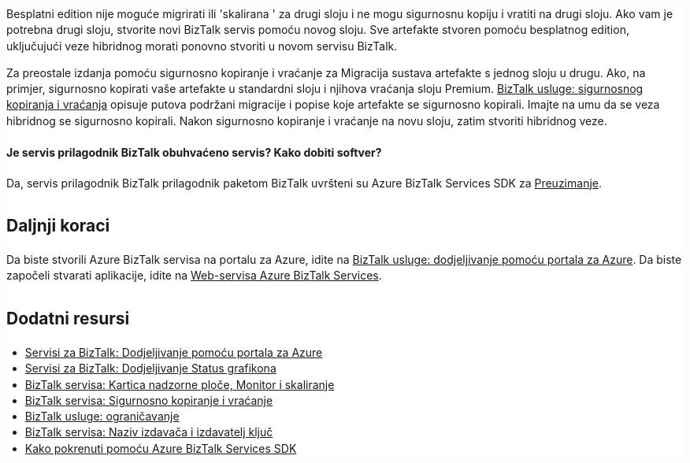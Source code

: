 Besplatni edition nije moguće migrirati ili 'skalirana ' za drugi sloju i ne mogu sigurnosnu kopiju i vratiti na drugi sloju. Ako vam je potrebna drugi sloju, stvorite novi BizTalk servis pomoću novog sloju. Sve artefakte stvoren pomoću besplatnog edition, uključujući veze hibridnog morati ponovno stvoriti u novom servisu BizTalk. 

Za preostale izdanja pomoću sigurnosno kopiranje i vraćanje za Migracija sustava artefakte s jednog sloju u drugu. Ako, na primjer, sigurnosno kopirati vaše artefakte u standardni sloju i njihova vraćanja sloju Premium. [BizTalk usluge: sigurnosnog kopiranja i vraćanja](biztalk-backup-restore.md) opisuje putova podržani migracije i popise koje artefakte se sigurnosno kopirali. Imajte na umu da se veza hibridnog se sigurnosno kopirali. Nakon sigurnosno kopiranje i vraćanje na novu sloju, zatim stvoriti hibridnog veze.  


#### <a name="is-the-biztalk-adapter-service-included-in-the-service-how-do-i-receive-the-software"></a>Je servis prilagodnik BizTalk obuhvaćeno servis? Kako dobiti softver?

Da, servis prilagodnik BizTalk prilagodnik paketom BizTalk uvršteni su Azure BizTalk Services SDK za [Preuzimanje](http://www.microsoft.com/download/details.aspx?id=39087).

## <a name="next-steps"></a>Daljnji koraci

Da biste stvorili Azure BizTalk servisa na portalu za Azure, idite na [BizTalk usluge: dodjeljivanje pomoću portala za Azure](biztalk-provision-services.md). Da biste započeli stvarati aplikacije, idite na [Web-servisa Azure BizTalk Services](http://go.microsoft.com/fwlink/p/?LinkID=235197).

## <a name="additional-resources"></a>Dodatni resursi
- [Servisi za BizTalk: Dodjeljivanje pomoću portala za Azure](biztalk-provision-services.md)<br/>
- [Servisi za BizTalk: Dodjeljivanje Status grafikona](biztalk-service-state-chart.md)<br/>
- [BizTalk servisa: Kartica nadzorne ploče, Monitor i skaliranje](biztalk-dashboard-monitor-scale-tabs.md)<br/>
- [BizTalk servisa: Sigurnosno kopiranje i vraćanje](biztalk-backup-restore.md)<br/>
- [BizTalk usluge: ograničavanje](biztalk-throttling-thresholds.md)<br/>
- [BizTalk servisa: Naziv izdavača i izdavatelj ključ](biztalk-issuer-name-issuer-key.md)<br/>
- [Kako pokrenuti pomoću Azure BizTalk Services SDK](http://go.microsoft.com/fwlink/p/?LinkID=302335)<br/>
